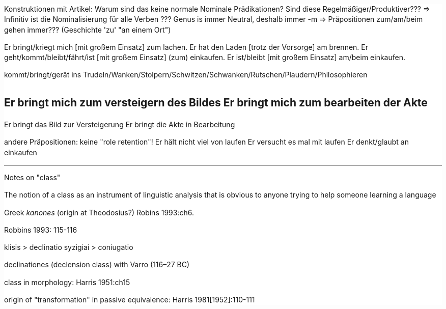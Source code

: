 Konstruktionen mit Artikel: Warum sind das keine normale Nominale Prädikationen?
Sind diese Regelmäßiger/Produktiver???
=> Infinitiv ist die Nominalisierung für alle Verben ??? Genus is immer Neutral, deshalb immer -m
=> Präpositionen zum/am/beim gehen immer??? (Geschichte 'zu' "an einem Ort")

Er bringt/kriegt mich [mit großem Einsatz] zum lachen.
Er hat den Laden [trotz der Vorsorge] am brennen.
Er geht/kommt/bleibt/fährt/ist [mit großem Einsatz] (zum) einkaufen.
Er ist/bleibt [mit großem Einsatz] am/beim einkaufen.

kommt/bringt/gerät ins Trudeln/Wanken/Stolpern/Schwitzen/Schwanken/Rutschen/Plaudern/Philosophieren

Er bringt mich zum versteigern des Bildes
Er bringt mich zum bearbeiten der Akte
-
Er bringt das Bild zur Versteigerung
Er bringt die Akte in Bearbeitung

andere Präpositionen: keine "role retention"!
Er hält nicht viel von laufen
Er versucht es mal mit laufen
Er denkt/glaubt an einkaufen

---

Notes on "class"

The notion of a class as an instrument of linguistic analysis that is obvious to anyone trying to help someone learning a language

Greek *kanones* (origin at Theodosius?) Robins 1993:ch6.

Robbins 1993: 115-116

klisis > declinatio
syzigiai > coniugatio

declinationes (declension class) with Varro (116–27 BC)

class in morphology: Harris 1951:ch15


origin of "transformation" in passive equivalence: Harris 1981[1952]:110-111